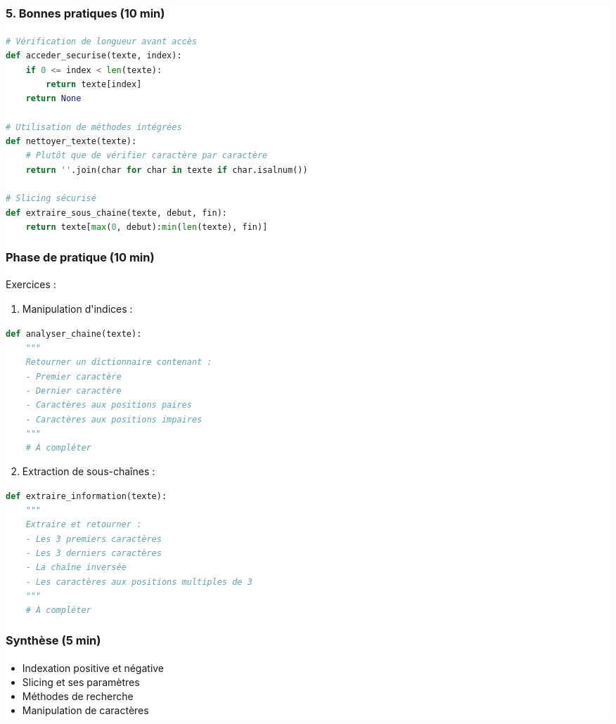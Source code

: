 ### 5. Bonnes pratiques (10 min)

```python
# Vérification de longueur avant accès
def acceder_securise(texte, index):
    if 0 <= index < len(texte):
        return texte[index]
    return None

# Utilisation de méthodes intégrées
def nettoyer_texte(texte):
    # Plutôt que de vérifier caractère par caractère
    return ''.join(char for char in texte if char.isalnum())

# Slicing sécurisé
def extraire_sous_chaine(texte, debut, fin):
    return texte[max(0, debut):min(len(texte), fin)]
```

### Phase de pratique (10 min)

Exercices :

1. Manipulation d'indices :
```python
def analyser_chaine(texte):
    """
    Retourner un dictionnaire contenant :
    - Premier caractère
    - Dernier caractère
    - Caractères aux positions paires
    - Caractères aux positions impaires
    """
    # À compléter
```

2. Extraction de sous-chaînes :
```python
def extraire_information(texte):
    """
    Extraire et retourner :
    - Les 3 premiers caractères
    - Les 3 derniers caractères
    - La chaîne inversée
    - Les caractères aux positions multiples de 3
    """
    # À compléter
```

### Synthèse (5 min)
- Indexation positive et négative
- Slicing et ses paramètres
- Méthodes de recherche
- Manipulation de caractères
